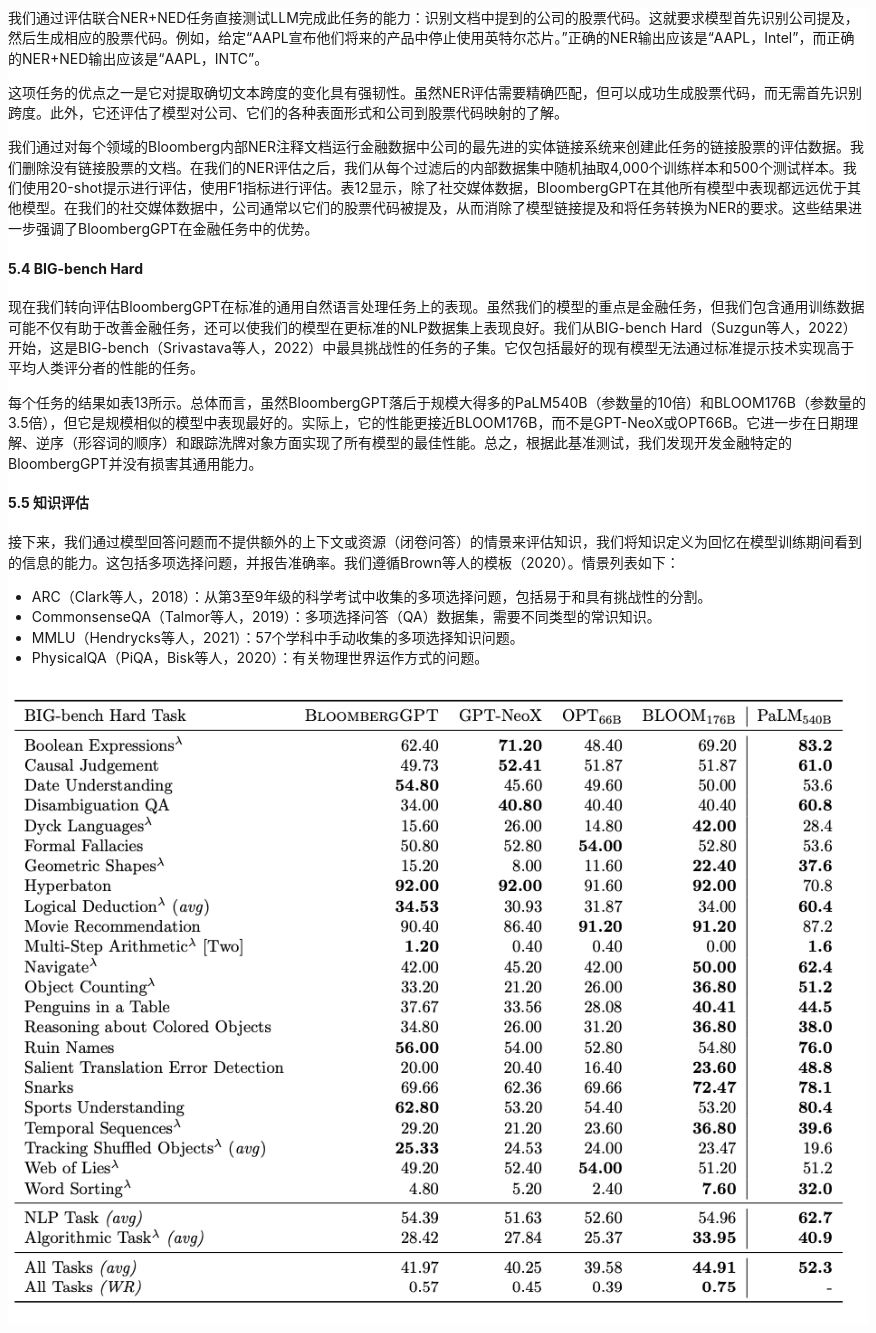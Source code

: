 我们通过评估联合NER+NED任务直接测试LLM完成此任务的能力：识别文档中提到的公司的股票代码。这就要求模型首先识别公司提及，然后生成相应的股票代码。例如，给定“AAPL宣布他们将来的产品中停止使用英特尔芯片。”正确的NER输出应该是“AAPL，Intel”，而正确的NER+NED输出应该是“AAPL，INTC”。

这项任务的优点之一是它对提取确切文本跨度的变化具有强韧性。虽然NER评估需要精确匹配，但可以成功生成股票代码，而无需首先识别跨度。此外，它还评估了模型对公司、它们的各种表面形式和公司到股票代码映射的了解。

我们通过对每个领域的Bloomberg内部NER注释文档运行金融数据中公司的最先进的实体链接系统来创建此任务的链接股票的评估数据。我们删除没有链接股票的文档。在我们的NER评估之后，我们从每个过滤后的内部数据集中随机抽取4,000个训练样本和500个测试样本。我们使用20-shot提示进行评估，使用F1指标进行评估。表12显示，除了社交媒体数据，BloombergGPT在其他所有模型中表现都远远优于其他模型。在我们的社交媒体数据中，公司通常以它们的股票代码被提及，从而消除了模型链接提及和将任务转换为NER的要求。这些结果进一步强调了BloombergGPT在金融任务中的优势。

#### 5.4 BIG-bench Hard

现在我们转向评估BloombergGPT在标准的通用自然语言处理任务上的表现。虽然我们的模型的重点是金融任务，但我们包含通用训练数据可能不仅有助于改善金融任务，还可以使我们的模型在更标准的NLP数据集上表现良好。我们从BIG-bench Hard（Suzgun等人，2022）开始，这是BIG-bench（Srivastava等人，2022）中最具挑战性的任务的子集。它仅包括最好的现有模型无法通过标准提示技术实现高于平均人类评分者的性能的任务。

每个任务的结果如表13所示。总体而言，虽然BloombergGPT落后于规模大得多的PaLM540B（参数量的10倍）和BLOOM176B（参数量的3.5倍），但它是规模相似的模型中表现最好的。实际上，它的性能更接近BLOOM176B，而不是GPT-NeoX或OPT66B。它进一步在日期理解、逆序（形容词的顺序）和跟踪洗牌对象方面实现了所有模型的最佳性能。总之，根据此基准测试，我们发现开发金融特定的BloombergGPT并没有损害其通用能力。

#### 5.5 知识评估

接下来，我们通过模型回答问题而不提供额外的上下文或资源（闭卷问答）的情景来评估知识，我们将知识定义为回忆在模型训练期间看到的信息的能力。这包括多项选择问题，并报告准确率。我们遵循Brown等人的模板（2020）。情景列表如下：

- ARC（Clark等人，2018）：从第3至9年级的科学考试中收集的多项选择问题，包括易于和具有挑战性的分割。
- CommonsenseQA（Talmor等人，2019）：多项选择问答（QA）数据集，需要不同类型的常识知识。
- MMLU（Hendrycks等人，2021）：57个学科中手动收集的多项选择知识问题。
- PhysicalQA（PiQA，Bisk等人，2020）：有关物理世界运作方式的问题。

![Untitled](../../assets/6.1麻瓜读论文/BloombergGPT/Untitled%2014.png)
